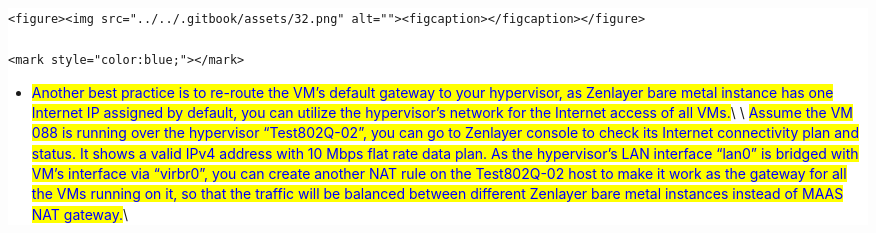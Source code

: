     <figure><img src="../../.gitbook/assets/32.png" alt=""><figcaption></figcaption></figure>

    <mark style="color:blue;"></mark>
*   <mark style="color:blue;">Another best practice is to re-route the VM’s default gateway to your hypervisor, as Zenlayer bare metal instance has one Internet IP assigned by default, you can utilize the hypervisor’s network for the Internet access of all VMs.</mark>\ <mark style="color:blue;"></mark>\ <mark style="color:blue;">Assume the VM 088 is running over the hypervisor “Test802Q-02”, you can go to Zenlayer console to check its Internet connectivity plan and status. It shows a valid IPv4 address with 10 Mbps flat rate data plan. As the hypervisor’s LAN interface “lan0” is bridged with VM’s interface via “virbr0”, you can create another NAT rule on the Test802Q-02 host to make it work as the gateway for all the VMs running on it, so that the traffic will be balanced between different Zenlayer bare metal instances instead of MAAS NAT gateway.</mark>\ <mark style="color:blue;"></mark>
